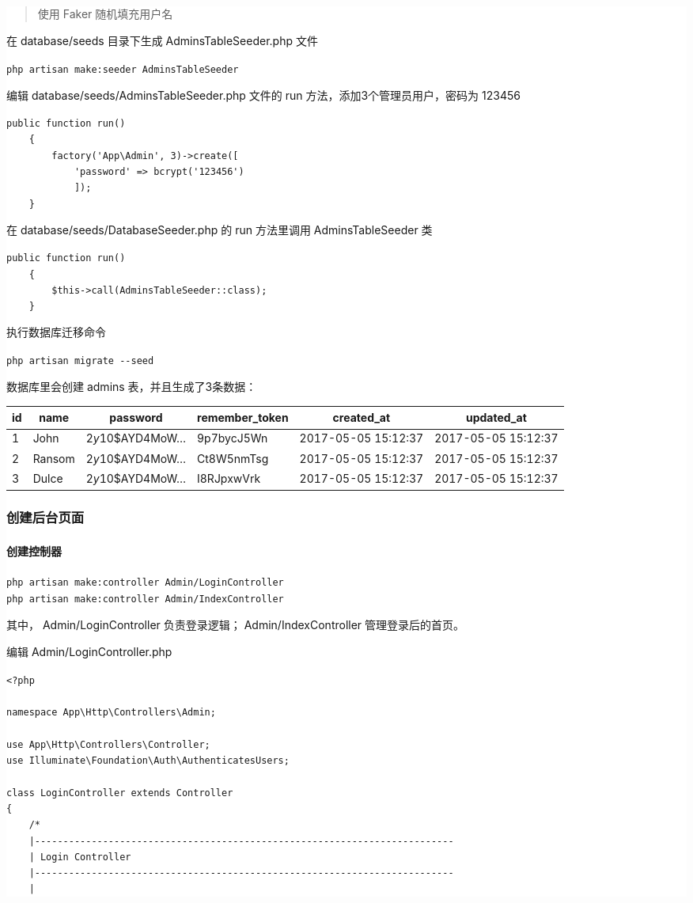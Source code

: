 > 使用 Faker 随机填充用户名

在 database/seeds 目录下生成 AdminsTableSeeder.php 文件

```
php artisan make:seeder AdminsTableSeeder
```

编辑 database/seeds/AdminsTableSeeder.php 文件的 run 方法，添加3个管理员用户，密码为 123456

```
public function run()
    {
        factory('App\Admin', 3)->create([
            'password' => bcrypt('123456')
            ]);
    }
```

在 database/seeds/DatabaseSeeder.php 的 run 方法里调用 AdminsTableSeeder 类

```
public function run()
    {
        $this->call(AdminsTableSeeder::class);
    }
```

执行数据库迁移命令

```
php artisan migrate --seed
```

数据库里会创建 admins 表，并且生成了3条数据：

| id   | name   | password        | remember_token | created_at          | updated_at          |
| ---- | ------ | --------------- | -------------- | ------------------- | ------------------- |
| 1    | John   | $2y$10$AYD4MoW… | 9p7bycJ5Wn     | 2017-05-05 15:12:37 | 2017-05-05 15:12:37 |
| 2    | Ransom | $2y$10$AYD4MoW… | Ct8W5nmTsg     | 2017-05-05 15:12:37 | 2017-05-05 15:12:37 |
| 3    | Dulce  | $2y$10$AYD4MoW… | I8RJpxwVrk     | 2017-05-05 15:12:37 | 2017-05-05 15:12:37 |

### 创建后台页面

#### 创建控制器

```
php artisan make:controller Admin/LoginController    
php artisan make:controller Admin/IndexController
```

其中， Admin/LoginController 负责登录逻辑； Admin/IndexController 管理登录后的首页。

编辑 Admin/LoginController.php

```
<?php

namespace App\Http\Controllers\Admin;

use App\Http\Controllers\Controller;
use Illuminate\Foundation\Auth\AuthenticatesUsers;

class LoginController extends Controller
{
    /*
    |--------------------------------------------------------------------------
    | Login Controller
    |--------------------------------------------------------------------------
    |
```